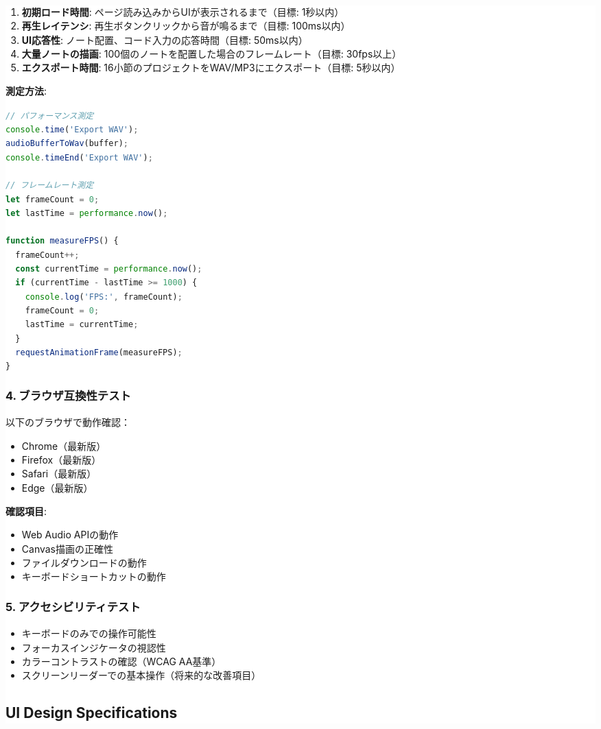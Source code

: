 1. **初期ロード時間**: ページ読み込みからUIが表示されるまで（目標: 1秒以内）
2. **再生レイテンシ**: 再生ボタンクリックから音が鳴るまで（目標: 100ms以内）
3. **UI応答性**: ノート配置、コード入力の応答時間（目標: 50ms以内）
4. **大量ノートの描画**: 100個のノートを配置した場合のフレームレート（目標: 30fps以上）
5. **エクスポート時間**: 16小節のプロジェクトをWAV/MP3にエクスポート（目標: 5秒以内）

**測定方法**:

```javascript
// パフォーマンス測定
console.time('Export WAV');
audioBufferToWav(buffer);
console.timeEnd('Export WAV');

// フレームレート測定
let frameCount = 0;
let lastTime = performance.now();

function measureFPS() {
  frameCount++;
  const currentTime = performance.now();
  if (currentTime - lastTime >= 1000) {
    console.log('FPS:', frameCount);
    frameCount = 0;
    lastTime = currentTime;
  }
  requestAnimationFrame(measureFPS);
}
```

### 4. ブラウザ互換性テスト

以下のブラウザで動作確認：

- Chrome（最新版）
- Firefox（最新版）
- Safari（最新版）
- Edge（最新版）

**確認項目**:
- Web Audio APIの動作
- Canvas描画の正確性
- ファイルダウンロードの動作
- キーボードショートカットの動作

### 5. アクセシビリティテスト

- キーボードのみでの操作可能性
- フォーカスインジケータの視認性
- カラーコントラストの確認（WCAG AA基準）
- スクリーンリーダーでの基本操作（将来的な改善項目）


## UI Design Specifications
